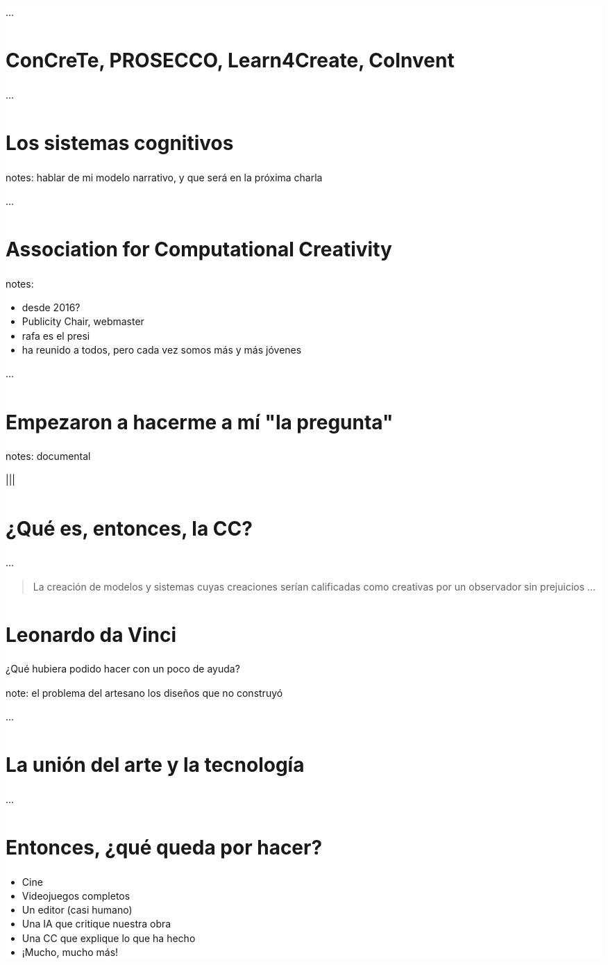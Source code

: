 


...

# ConCreTe, PROSECCO, Learn4Create, CoInvent

...

# Los sistemas cognitivos

notes: hablar de mi modelo narrativo, y que será en la próxima charla

...

# Association for Computational Creativity

notes: 
- desde 2016?
- Publicity Chair, webmaster
- rafa es el presi
- ha reunido a todos, pero cada vez somos más y más jóvenes

...

# Empezaron a hacerme a mí "la pregunta"

notes: documental


|||

# ¿Qué es, entonces, la CC?

...

> La creación de modelos y sistemas cuyas creaciones serían calificadas como creativas por un observador sin prejuicios
...



# Leonardo da Vinci

¿Qué hubiera podido hacer con un poco de ayuda?

note: el problema del artesano
los diseños que no construyó

...

# La unión del arte y la tecnología

...

# Entonces, ¿qué queda por hacer?

- Cine 
- Videojuegos completos 
- Un editor (casi humano) 
- Una IA que critique nuestra obra 
- Una CC que explique lo que ha hecho 
- ¡Mucho, mucho más! 
